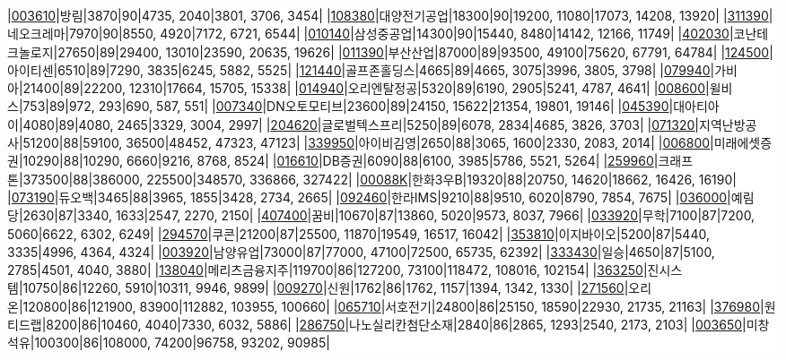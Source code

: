 |[003610](https://finance.daum.net/quotes/A003610)|방림|3870|90|4735, 2040|3801, 3706, 3454|
|[108380](https://finance.daum.net/quotes/A108380)|대양전기공업|18300|90|19200, 11080|17073, 14208, 13920|
|[311390](https://finance.daum.net/quotes/A311390)|네오크레마|7970|90|8550, 4920|7172, 6721, 6544|
|[010140](https://finance.daum.net/quotes/A010140)|삼성중공업|14300|90|15440, 8480|14142, 12166, 11749|
|[402030](https://finance.daum.net/quotes/A402030)|코난테크놀로지|27650|89|29400, 13010|23590, 20635, 19626|
|[011390](https://finance.daum.net/quotes/A011390)|부산산업|87000|89|93500, 49100|75620, 67791, 64784|
|[124500](https://finance.daum.net/quotes/A124500)|아이티센|6510|89|7290, 3835|6245, 5882, 5525|
|[121440](https://finance.daum.net/quotes/A121440)|골프존홀딩스|4665|89|4665, 3075|3996, 3805, 3798|
|[079940](https://finance.daum.net/quotes/A079940)|가비아|21400|89|22200, 12310|17664, 15705, 15338|
|[014940](https://finance.daum.net/quotes/A014940)|오리엔탈정공|5320|89|6190, 2905|5241, 4787, 4641|
|[008600](https://finance.daum.net/quotes/A008600)|윌비스|753|89|972, 293|690, 587, 551|
|[007340](https://finance.daum.net/quotes/A007340)|DN오토모티브|23600|89|24150, 15622|21354, 19801, 19146|
|[045390](https://finance.daum.net/quotes/A045390)|대아티아이|4080|89|4080, 2465|3329, 3004, 2997|
|[204620](https://finance.daum.net/quotes/A204620)|글로벌텍스프리|5250|89|6078, 2834|4685, 3826, 3703|
|[071320](https://finance.daum.net/quotes/A071320)|지역난방공사|51200|88|59100, 36500|48452, 47323, 47123|
|[339950](https://finance.daum.net/quotes/A339950)|아이비김영|2650|88|3065, 1600|2330, 2083, 2014|
|[006800](https://finance.daum.net/quotes/A006800)|미래에셋증권|10290|88|10290, 6660|9216, 8768, 8524|
|[016610](https://finance.daum.net/quotes/A016610)|DB증권|6090|88|6100, 3985|5786, 5521, 5264|
|[259960](https://finance.daum.net/quotes/A259960)|크래프톤|373500|88|386000, 225500|348570, 336866, 327422|
|[00088K](https://finance.daum.net/quotes/A00088K)|한화3우B|19320|88|20750, 14620|18662, 16426, 16190|
|[073190](https://finance.daum.net/quotes/A073190)|듀오백|3465|88|3965, 1855|3428, 2734, 2665|
|[092460](https://finance.daum.net/quotes/A092460)|한라IMS|9210|88|9510, 6020|8790, 7854, 7675|
|[036000](https://finance.daum.net/quotes/A036000)|예림당|2630|87|3340, 1633|2547, 2270, 2150|
|[407400](https://finance.daum.net/quotes/A407400)|꿈비|10670|87|13860, 5020|9573, 8037, 7966|
|[033920](https://finance.daum.net/quotes/A033920)|무학|7100|87|7200, 5060|6622, 6302, 6249|
|[294570](https://finance.daum.net/quotes/A294570)|쿠콘|21200|87|25500, 11870|19549, 16517, 16042|
|[353810](https://finance.daum.net/quotes/A353810)|이지바이오|5200|87|5440, 3335|4996, 4364, 4324|
|[003920](https://finance.daum.net/quotes/A003920)|남양유업|73000|87|77000, 47100|72500, 65735, 62392|
|[333430](https://finance.daum.net/quotes/A333430)|일승|4650|87|5100, 2785|4501, 4040, 3880|
|[138040](https://finance.daum.net/quotes/A138040)|메리츠금융지주|119700|86|127200, 73100|118472, 108016, 102154|
|[363250](https://finance.daum.net/quotes/A363250)|진시스템|10750|86|12260, 5910|10311, 9946, 9899|
|[009270](https://finance.daum.net/quotes/A009270)|신원|1762|86|1762, 1157|1394, 1342, 1330|
|[271560](https://finance.daum.net/quotes/A271560)|오리온|120800|86|121900, 83900|112882, 103955, 100660|
|[065710](https://finance.daum.net/quotes/A065710)|서호전기|24800|86|25150, 18590|22930, 21735, 21163|
|[376980](https://finance.daum.net/quotes/A376980)|원티드랩|8200|86|10460, 4040|7330, 6032, 5886|
|[286750](https://finance.daum.net/quotes/A286750)|나노실리칸첨단소재|2840|86|2865, 1293|2540, 2173, 2103|
|[003650](https://finance.daum.net/quotes/A003650)|미창석유|100300|86|108000, 74200|96758, 93202, 90985|